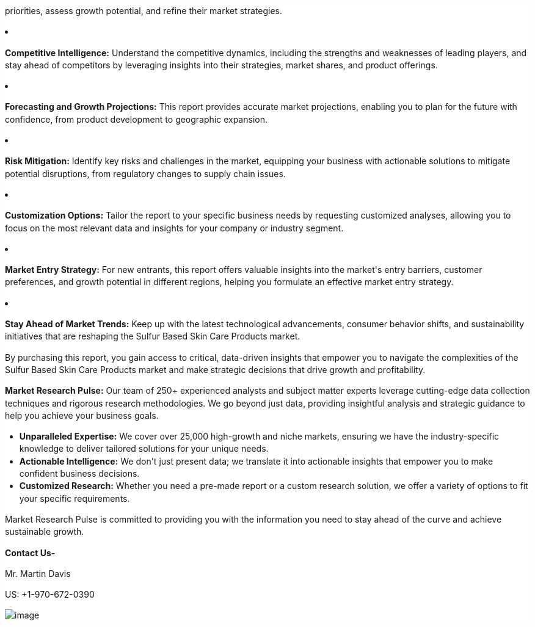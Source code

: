 priorities, assess growth potential, and refine their market strategies.</p></li><li><p><strong>Competitive Intelligence:</strong> Understand the competitive dynamics, including the strengths and weaknesses of leading players, and stay ahead of competitors by leveraging insights into their strategies, market shares, and product offerings.</p></li><li><p><strong>Forecasting and Growth Projections:</strong> This report provides accurate market projections, enabling you to plan for the future with confidence, from product development to geographic expansion.</p></li><li><p><strong>Risk Mitigation:</strong> Identify key risks and challenges in the market, equipping your business with actionable solutions to mitigate potential disruptions, from regulatory changes to supply chain issues.</p></li><li><p><strong>Customization Options:</strong> Tailor the report to your specific business needs by requesting customized analyses, allowing you to focus on the most relevant data and insights for your company or industry segment.</p></li><li><p><strong>Market Entry Strategy:</strong> For new entrants, this report offers valuable insights into the market's entry barriers, customer preferences, and growth potential in different regions, helping you formulate an effective market entry strategy.</p></li><li><p><strong>Stay Ahead of Market Trends:</strong> Keep up with the latest technological advancements, consumer behavior shifts, and sustainability initiatives that are reshaping the Sulfur Based Skin Care Products market.</p></li></ol><p>By purchasing this report, you gain access to critical, data-driven insights that empower you to navigate the complexities of the Sulfur Based Skin Care Products market and make strategic decisions that drive growth and profitability.</p><p><strong>Market Research Pulse:</strong>&nbsp;Our team of 250+ experienced analysts and subject matter experts leverage cutting-edge data collection techniques and rigorous research methodologies. We go beyond just data, providing insightful analysis and strategic guidance to help you achieve your business goals.</p><ul><li><strong>Unparalleled Expertise:</strong>&nbsp;We cover over 25,000 high-growth and niche markets, ensuring we have the industry-specific knowledge to deliver tailored solutions for your unique needs.</li><li><strong>Actionable Intelligence:</strong>&nbsp;We don't just present data; we translate it into actionable insights that empower you to make confident business decisions.</li><li><strong>Customized Research:</strong>&nbsp;Whether you need a pre-made report or a custom research solution, we offer a variety of options to fit your specific requirements.</li></ul><p>Market Research Pulse is committed to providing you with the information you need to stay ahead of the curve and achieve sustainable growth.</p><p><strong>Contact Us-</strong></p><p>Mr. Martin Davis</p><p>US: +1-970-672-0390</p>
![image](https://github.com/user-attachments/assets/edc0ef4d-d5eb-487e-a9bd-3dafa23f17be)
